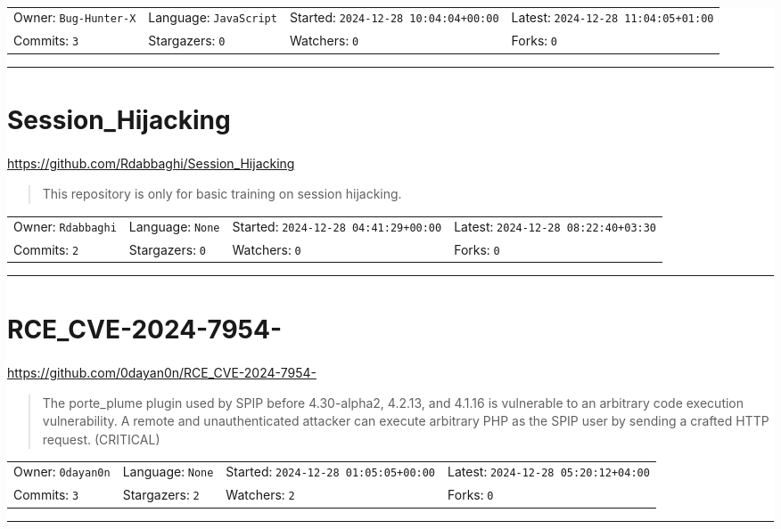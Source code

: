 <table><tr>
<tr><td>Owner: <code>Bug-Hunter-X</code></td>
    <td>Language: <code>JavaScript</code></td>
    <td>Started: <code>2024-12-28 10:04:04+00:00</code></td>
    <td>Latest: <code>2024-12-28 11:04:05+01:00</code></td></tr>
<tr><td>Commits: <code>3</code></td>
    <td>Stargazers: <code>0</code></td>
    <td>Watchers: <code>0</code></td>
    <td>Forks: <code>0</code></td></tr>
</table>

---

# Session_Hijacking

https://github.com/Rdabbaghi/Session_Hijacking
<blockquote>
This repository is only for basic training on session hijacking.
</blockquote>

<table><tr>
<tr><td>Owner: <code>Rdabbaghi</code></td>
    <td>Language: <code>None</code></td>
    <td>Started: <code>2024-12-28 04:41:29+00:00</code></td>
    <td>Latest: <code>2024-12-28 08:22:40+03:30</code></td></tr>
<tr><td>Commits: <code>2</code></td>
    <td>Stargazers: <code>0</code></td>
    <td>Watchers: <code>0</code></td>
    <td>Forks: <code>0</code></td></tr>
</table>

---

# RCE_CVE-2024-7954-

https://github.com/0dayan0n/RCE_CVE-2024-7954-
<blockquote>
The porte_plume plugin used by SPIP before 4.30-alpha2, 4.2.13, and 4.1.16 is vulnerable to an arbitrary code execution vulnerability. A remote and unauthenticated attacker can execute arbitrary PHP as the SPIP user by sending a crafted HTTP request. (CRITICAL)
</blockquote>

<table><tr>
<tr><td>Owner: <code>0dayan0n</code></td>
    <td>Language: <code>None</code></td>
    <td>Started: <code>2024-12-28 01:05:05+00:00</code></td>
    <td>Latest: <code>2024-12-28 05:20:12+04:00</code></td></tr>
<tr><td>Commits: <code>3</code></td>
    <td>Stargazers: <code>2</code></td>
    <td>Watchers: <code>2</code></td>
    <td>Forks: <code>0</code></td></tr>
</table>

---